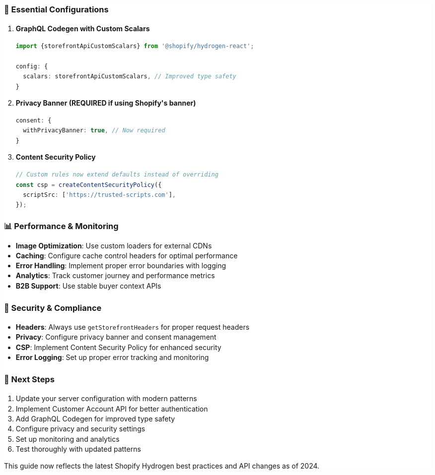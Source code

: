 ### 🔧 Essential Configurations

1. **GraphQL Codegen with Custom Scalars**
   ```typescript
   import {storefrontApiCustomScalars} from '@shopify/hydrogen-react';

   config: {
     scalars: storefrontApiCustomScalars, // Improved type safety
   }
   ```

2. **Privacy Banner (REQUIRED if using Shopify's banner)**
   ```typescript
   consent: {
     withPrivacyBanner: true, // Now required
   }
   ```

3. **Content Security Policy**
   ```typescript
   // Custom rules now extend defaults instead of overriding
   const csp = createContentSecurityPolicy({
     scriptSrc: ['https://trusted-scripts.com'],
   });
   ```

### 📊 Performance & Monitoring

- **Image Optimization**: Use custom loaders for external CDNs
- **Caching**: Configure cache control headers for optimal performance
- **Error Handling**: Implement proper error boundaries with logging
- **Analytics**: Track customer journey and performance metrics
- **B2B Support**: Use stable buyer context APIs

### 🔐 Security & Compliance

- **Headers**: Always use `getStorefrontHeaders` for proper request headers
- **Privacy**: Configure privacy banner and consent management
- **CSP**: Implement Content Security Policy for enhanced security
- **Error Logging**: Set up proper error tracking and monitoring

### 🎯 Next Steps

1. Update your server configuration with modern patterns
2. Implement Customer Account API for better authentication
3. Add GraphQL Codegen for improved type safety
4. Configure privacy and security settings
5. Set up monitoring and analytics
6. Test thoroughly with updated patterns

This guide now reflects the latest Shopify Hydrogen best practices and API changes as of 2024.

